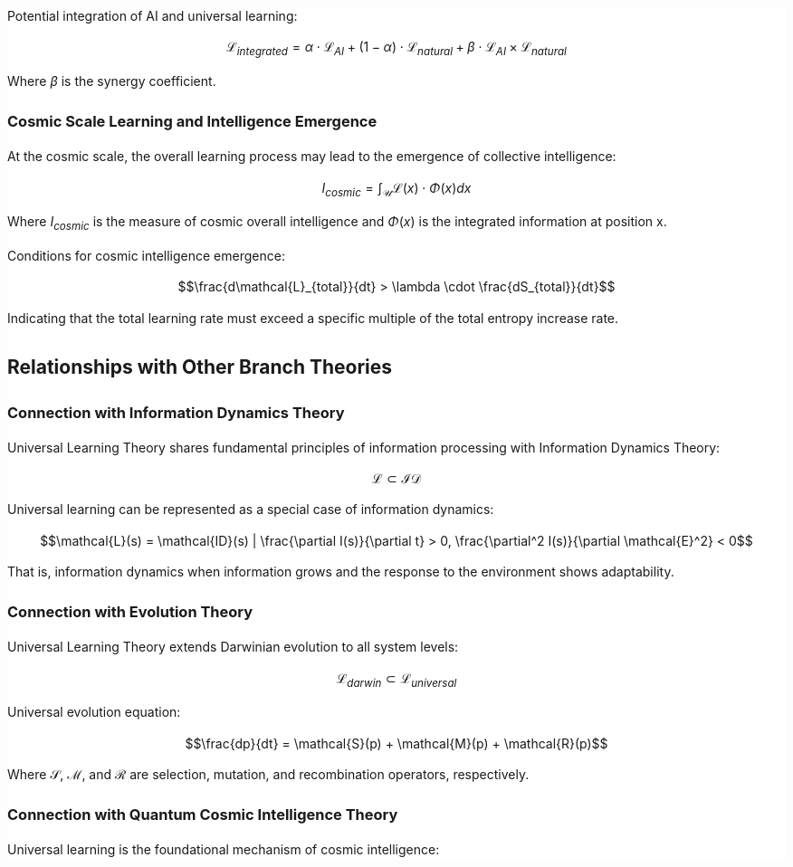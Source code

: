 Potential integration of AI and universal learning:

$$\mathcal{L}_{integrated} = \alpha \cdot \mathcal{L}_{AI} + (1-\alpha) \cdot \mathcal{L}_{natural} + \beta \cdot \mathcal{L}_{AI} \times \mathcal{L}_{natural}$$

Where $\beta$ is the synergy coefficient.

### Cosmic Scale Learning and Intelligence Emergence

At the cosmic scale, the overall learning process may lead to the emergence of collective intelligence:

$$I_{cosmic} = \int_{\mathcal{U}} \mathcal{L}(x) \cdot \Phi(x) dx$$

Where $I_{cosmic}$ is the measure of cosmic overall intelligence and $\Phi(x)$ is the integrated information at position x.

Conditions for cosmic intelligence emergence:

$$\frac{d\mathcal{L}_{total}}{dt} > \lambda \cdot \frac{dS_{total}}{dt}$$

Indicating that the total learning rate must exceed a specific multiple of the total entropy increase rate.

## Relationships with Other Branch Theories

### Connection with Information Dynamics Theory

Universal Learning Theory shares fundamental principles of information processing with Information Dynamics Theory:

$$\mathcal{L} \subset \mathcal{ID}$$

Universal learning can be represented as a special case of information dynamics:

$$\mathcal{L}(s) = \mathcal{ID}(s) | \frac{\partial I(s)}{\partial t} > 0, \frac{\partial^2 I(s)}{\partial \mathcal{E}^2} < 0$$

That is, information dynamics when information grows and the response to the environment shows adaptability.

### Connection with Evolution Theory

Universal Learning Theory extends Darwinian evolution to all system levels:

$$\mathcal{L}_{darwin} \subset \mathcal{L}_{universal}$$

Universal evolution equation:

$$\frac{dp}{dt} = \mathcal{S}(p) + \mathcal{M}(p) + \mathcal{R}(p)$$

Where $\mathcal{S}$, $\mathcal{M}$, and $\mathcal{R}$ are selection, mutation, and recombination operators, respectively.

### Connection with Quantum Cosmic Intelligence Theory

Universal learning is the foundational mechanism of cosmic intelligence:
